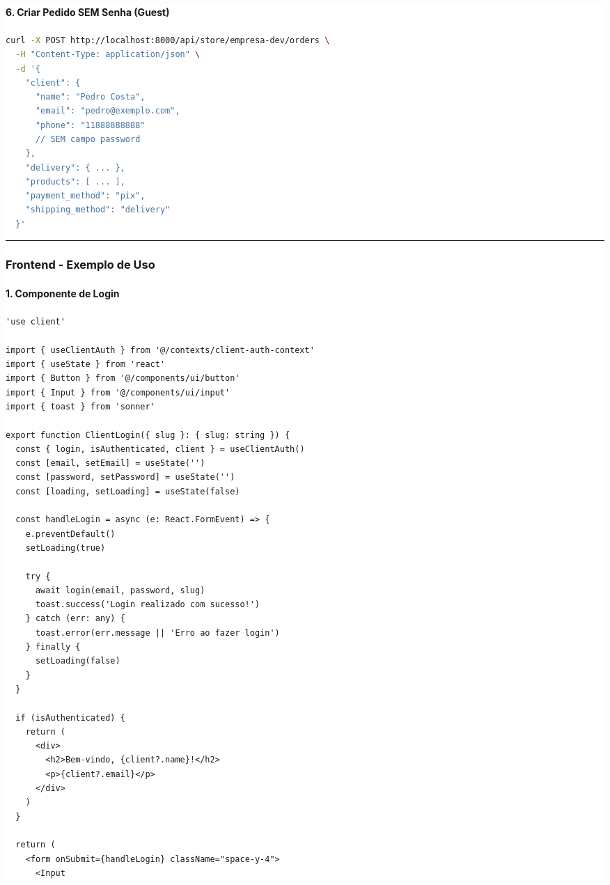 #### 6. Criar Pedido SEM Senha (Guest)
```bash
curl -X POST http://localhost:8000/api/store/empresa-dev/orders \
  -H "Content-Type: application/json" \
  -d '{
    "client": {
      "name": "Pedro Costa",
      "email": "pedro@exemplo.com",
      "phone": "11888888888"
      // SEM campo password
    },
    "delivery": { ... },
    "products": [ ... ],
    "payment_method": "pix",
    "shipping_method": "delivery"
  }'
```

---

### Frontend - Exemplo de Uso

#### 1. Componente de Login
```tsx
'use client'

import { useClientAuth } from '@/contexts/client-auth-context'
import { useState } from 'react'
import { Button } from '@/components/ui/button'
import { Input } from '@/components/ui/input'
import { toast } from 'sonner'

export function ClientLogin({ slug }: { slug: string }) {
  const { login, isAuthenticated, client } = useClientAuth()
  const [email, setEmail] = useState('')
  const [password, setPassword] = useState('')
  const [loading, setLoading] = useState(false)

  const handleLogin = async (e: React.FormEvent) => {
    e.preventDefault()
    setLoading(true)
    
    try {
      await login(email, password, slug)
      toast.success('Login realizado com sucesso!')
    } catch (err: any) {
      toast.error(err.message || 'Erro ao fazer login')
    } finally {
      setLoading(false)
    }
  }

  if (isAuthenticated) {
    return (
      <div>
        <h2>Bem-vindo, {client?.name}!</h2>
        <p>{client?.email}</p>
      </div>
    )
  }

  return (
    <form onSubmit={handleLogin} className="space-y-4">
      <Input
```